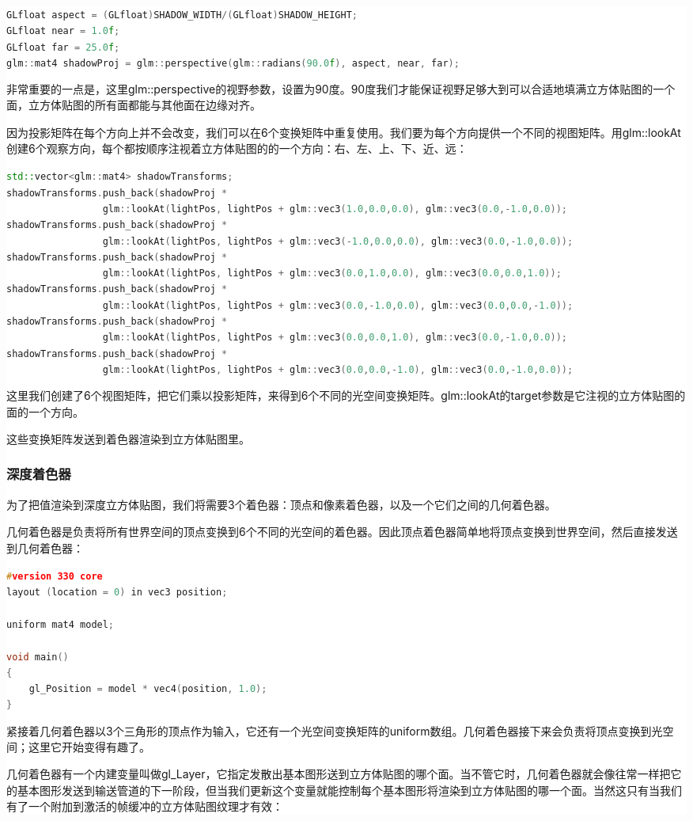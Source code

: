 ```c++
GLfloat aspect = (GLfloat)SHADOW_WIDTH/(GLfloat)SHADOW_HEIGHT;
GLfloat near = 1.0f;
GLfloat far = 25.0f;
glm::mat4 shadowProj = glm::perspective(glm::radians(90.0f), aspect, near, far);
```

非常重要的一点是，这里glm::perspective的视野参数，设置为90度。90度我们才能保证视野足够大到可以合适地填满立方体贴图的一个面，立方体贴图的所有面都能与其他面在边缘对齐。

因为投影矩阵在每个方向上并不会改变，我们可以在6个变换矩阵中重复使用。我们要为每个方向提供一个不同的视图矩阵。用glm::lookAt创建6个观察方向，每个都按顺序注视着立方体贴图的的一个方向：右、左、上、下、近、远：

```c++
std::vector<glm::mat4> shadowTransforms;
shadowTransforms.push_back(shadowProj * 
                 glm::lookAt(lightPos, lightPos + glm::vec3(1.0,0.0,0.0), glm::vec3(0.0,-1.0,0.0));
shadowTransforms.push_back(shadowProj * 
                 glm::lookAt(lightPos, lightPos + glm::vec3(-1.0,0.0,0.0), glm::vec3(0.0,-1.0,0.0));
shadowTransforms.push_back(shadowProj * 
                 glm::lookAt(lightPos, lightPos + glm::vec3(0.0,1.0,0.0), glm::vec3(0.0,0.0,1.0));
shadowTransforms.push_back(shadowProj * 
                 glm::lookAt(lightPos, lightPos + glm::vec3(0.0,-1.0,0.0), glm::vec3(0.0,0.0,-1.0));
shadowTransforms.push_back(shadowProj * 
                 glm::lookAt(lightPos, lightPos + glm::vec3(0.0,0.0,1.0), glm::vec3(0.0,-1.0,0.0));
shadowTransforms.push_back(shadowProj * 
                 glm::lookAt(lightPos, lightPos + glm::vec3(0.0,0.0,-1.0), glm::vec3(0.0,-1.0,0.0));
```

这里我们创建了6个视图矩阵，把它们乘以投影矩阵，来得到6个不同的光空间变换矩阵。glm::lookAt的target参数是它注视的立方体贴图的面的一个方向。

这些变换矩阵发送到着色器渲染到立方体贴图里。

### 深度着色器

为了把值渲染到深度立方体贴图，我们将需要3个着色器：顶点和像素着色器，以及一个它们之间的几何着色器。

几何着色器是负责将所有世界空间的顶点变换到6个不同的光空间的着色器。因此顶点着色器简单地将顶点变换到世界空间，然后直接发送到几何着色器：

```c++
#version 330 core
layout (location = 0) in vec3 position;
 
uniform mat4 model;
 
void main()
{
    gl_Position = model * vec4(position, 1.0);
}
```

紧接着几何着色器以3个三角形的顶点作为输入，它还有一个光空间变换矩阵的uniform数组。几何着色器接下来会负责将顶点变换到光空间；这里它开始变得有趣了。

几何着色器有一个内建变量叫做gl_Layer，它指定发散出基本图形送到立方体贴图的哪个面。当不管它时，几何着色器就会像往常一样把它的基本图形发送到输送管道的下一阶段，但当我们更新这个变量就能控制每个基本图形将渲染到立方体贴图的哪一个面。当然这只有当我们有了一个附加到激活的帧缓冲的立方体贴图纹理才有效：
